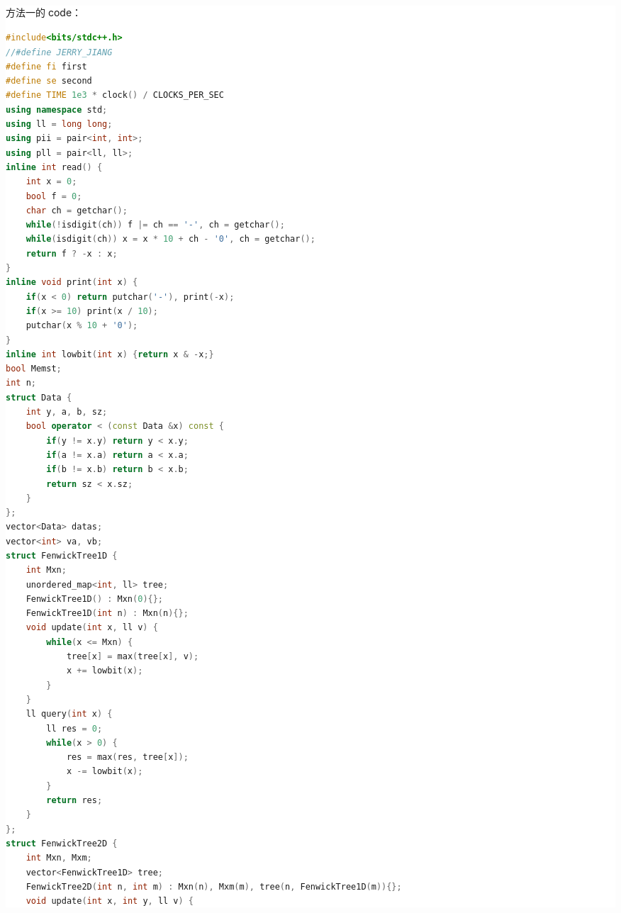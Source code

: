 方法一的 code：

```cpp
#include<bits/stdc++.h>
//#define JERRY_JIANG
#define fi first
#define se second
#define TIME 1e3 * clock() / CLOCKS_PER_SEC
using namespace std;
using ll = long long;
using pii = pair<int, int>;
using pll = pair<ll, ll>;
inline int read() {
	int x = 0;
	bool f = 0;
	char ch = getchar();
	while(!isdigit(ch)) f |= ch == '-', ch = getchar();
	while(isdigit(ch)) x = x * 10 + ch - '0', ch = getchar();
	return f ? -x : x;
}
inline void print(int x) {
	if(x < 0) return putchar('-'), print(-x);
	if(x >= 10) print(x / 10);
	putchar(x % 10 + '0');
}
inline int lowbit(int x) {return x & -x;}
bool Memst;
int n;
struct Data {
	int y, a, b, sz;
	bool operator < (const Data &x) const {
		if(y != x.y) return y < x.y;
		if(a != x.a) return a < x.a;
		if(b != x.b) return b < x.b;
		return sz < x.sz;
	}
};
vector<Data> datas;
vector<int> va, vb;
struct FenwickTree1D {
	int Mxn;
	unordered_map<int, ll> tree;
	FenwickTree1D() : Mxn(0){};
	FenwickTree1D(int n) : Mxn(n){};
	void update(int x, ll v) {
		while(x <= Mxn) {
			tree[x] = max(tree[x], v);
			x += lowbit(x);
		}
	}
	ll query(int x) {
		ll res = 0;
		while(x > 0) {
			res = max(res, tree[x]);
			x -= lowbit(x);
		}
		return res;
	}
};
struct FenwickTree2D {
	int Mxn, Mxm;
	vector<FenwickTree1D> tree;
	FenwickTree2D(int n, int m) : Mxn(n), Mxm(m), tree(n, FenwickTree1D(m)){};
	void update(int x, int y, ll v) {
```